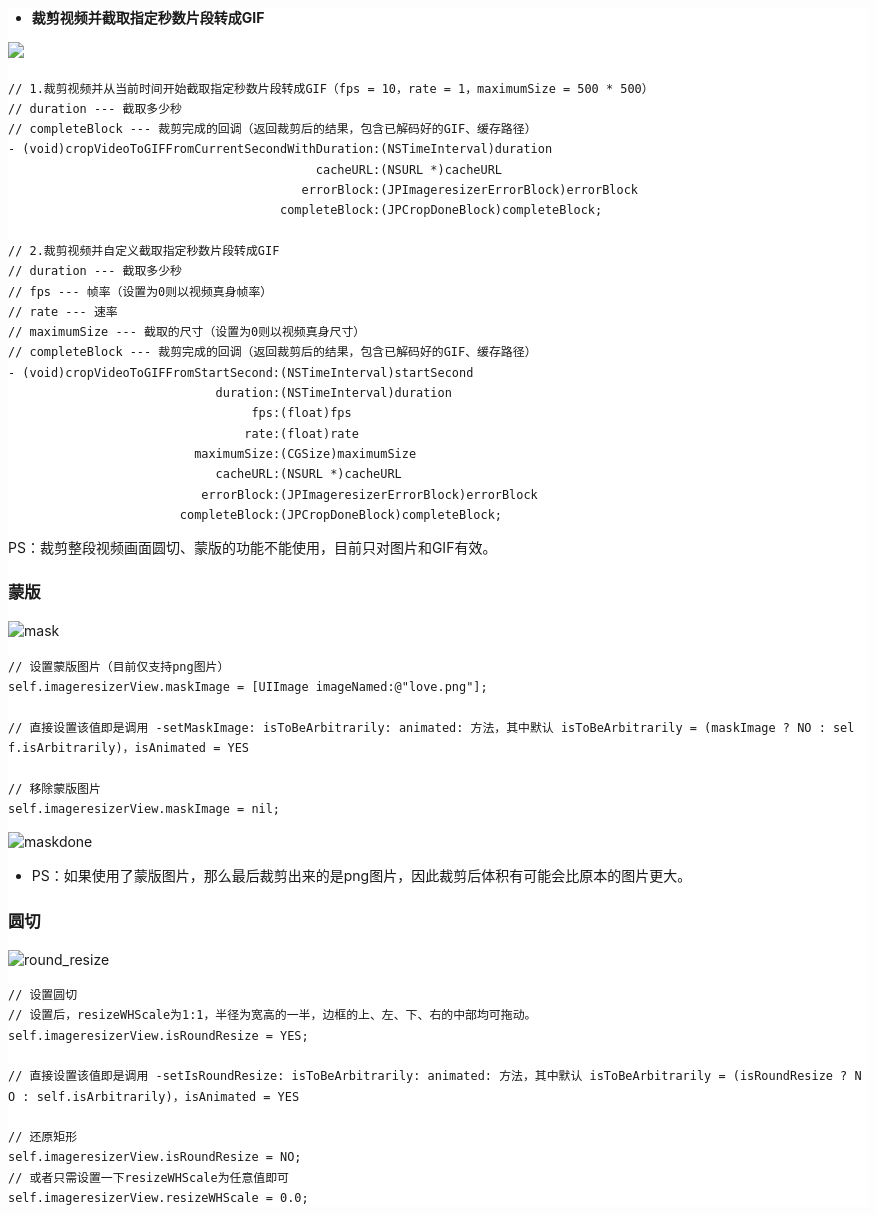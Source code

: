 - **裁剪视频并截取指定秒数片段转成GIF**

![](https://github.com/Rogue24/JPCover/raw/master/JPImageresizerView/cropvideotogif.gif)

```objc
// 1.裁剪视频并从当前时间开始截取指定秒数片段转成GIF（fps = 10，rate = 1，maximumSize = 500 * 500）
// duration --- 截取多少秒
// completeBlock --- 裁剪完成的回调（返回裁剪后的结果，包含已解码好的GIF、缓存路径）
- (void)cropVideoToGIFFromCurrentSecondWithDuration:(NSTimeInterval)duration
                                           cacheURL:(NSURL *)cacheURL
                                         errorBlock:(JPImageresizerErrorBlock)errorBlock
                                      completeBlock:(JPCropDoneBlock)completeBlock;

// 2.裁剪视频并自定义截取指定秒数片段转成GIF
// duration --- 截取多少秒
// fps --- 帧率（设置为0则以视频真身帧率）
// rate --- 速率
// maximumSize --- 截取的尺寸（设置为0则以视频真身尺寸）
// completeBlock --- 裁剪完成的回调（返回裁剪后的结果，包含已解码好的GIF、缓存路径）
- (void)cropVideoToGIFFromStartSecond:(NSTimeInterval)startSecond
                             duration:(NSTimeInterval)duration
                                  fps:(float)fps
                                 rate:(float)rate
                          maximumSize:(CGSize)maximumSize
                             cacheURL:(NSURL *)cacheURL
                           errorBlock:(JPImageresizerErrorBlock)errorBlock
                        completeBlock:(JPCropDoneBlock)completeBlock;
```
PS：裁剪整段视频画面圆切、蒙版的功能不能使用，目前只对图片和GIF有效。

### 蒙版
![mask](https://github.com/Rogue24/JPCover/raw/master/JPImageresizerView/mask.gif)
```objc
// 设置蒙版图片（目前仅支持png图片）
self.imageresizerView.maskImage = [UIImage imageNamed:@"love.png"];

// 直接设置该值即是调用 -setMaskImage: isToBeArbitrarily: animated: 方法，其中默认 isToBeArbitrarily = (maskImage ? NO : self.isArbitrarily)，isAnimated = YES

// 移除蒙版图片
self.imageresizerView.maskImage = nil;
```
![maskdone](https://github.com/Rogue24/JPCover/raw/master/JPImageresizerView/maskdone.png)
- PS：如果使用了蒙版图片，那么最后裁剪出来的是png图片，因此裁剪后体积有可能会比原本的图片更大。

### 圆切
![round_resize](https://github.com/Rogue24/JPCover/raw/master/JPImageresizerView/roundresize.jpg)
```objc
// 设置圆切
// 设置后，resizeWHScale为1:1，半径为宽高的一半，边框的上、左、下、右的中部均可拖动。
self.imageresizerView.isRoundResize = YES;

// 直接设置该值即是调用 -setIsRoundResize: isToBeArbitrarily: animated: 方法，其中默认 isToBeArbitrarily = (isRoundResize ? NO : self.isArbitrarily)，isAnimated = YES

// 还原矩形
self.imageresizerView.isRoundResize = NO;
// 或者只需设置一下resizeWHScale为任意值即可
self.imageresizerView.resizeWHScale = 0.0;
```
